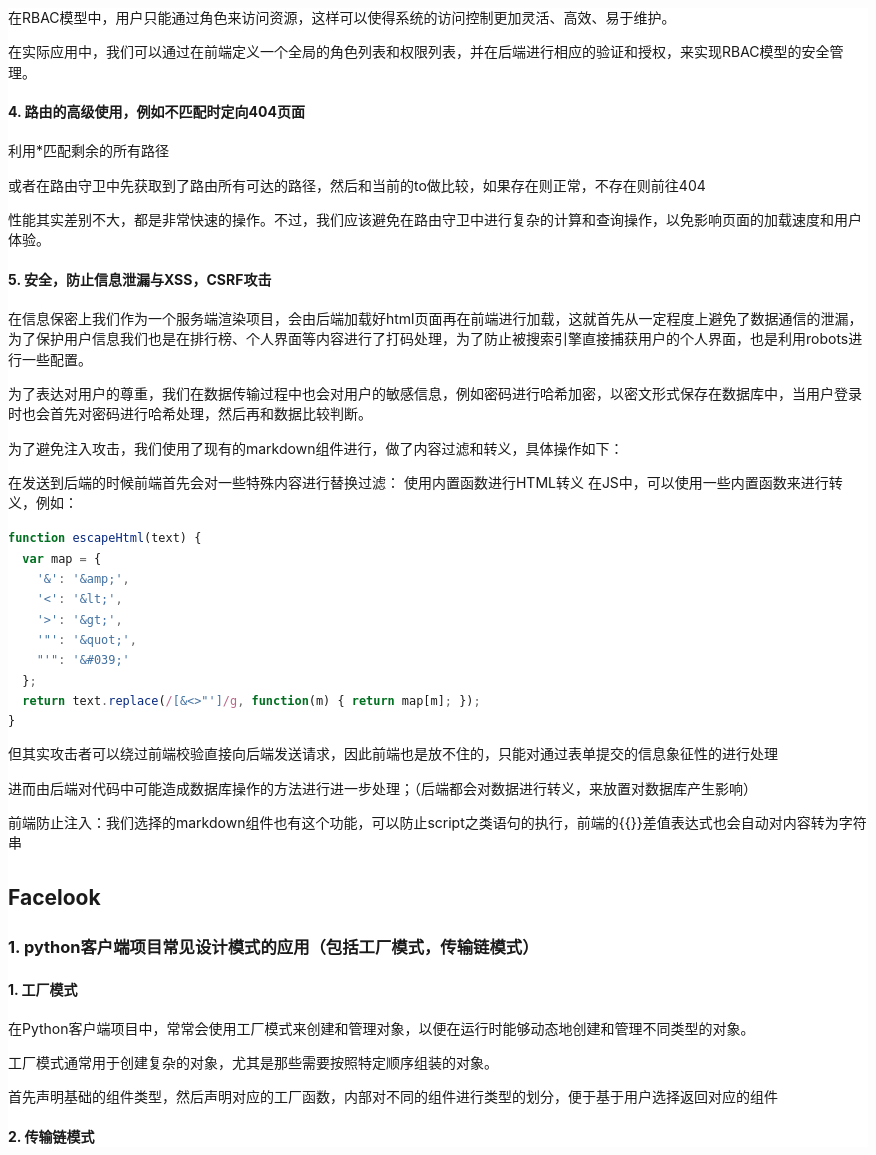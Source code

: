 在RBAC模型中，用户只能通过角色来访问资源，这样可以使得系统的访问控制更加灵活、高效、易于维护。

在实际应用中，我们可以通过在前端定义一个全局的角色列表和权限列表，并在后端进行相应的验证和授权，来实现RBAC模型的安全管理。

#### 4. 路由的高级使用，例如不匹配时定向404页面

利用*匹配剩余的所有路径

或者在路由守卫中先获取到了路由所有可达的路径，然后和当前的to做比较，如果存在则正常，不存在则前往404

性能其实差别不大，都是非常快速的操作。不过，我们应该避免在路由守卫中进行复杂的计算和查询操作，以免影响页面的加载速度和用户体验。

#### 5. 安全，防止信息泄漏与XSS，CSRF攻击

在信息保密上我们作为一个服务端渲染项目，会由后端加载好html页面再在前端进行加载，这就首先从一定程度上避免了数据通信的泄漏，为了保护用户信息我们也是在排行榜、个人界面等内容进行了打码处理，为了防止被搜索引擎直接捕获用户的个人界面，也是利用robots进行一些配置。

为了表达对用户的尊重，我们在数据传输过程中也会对用户的敏感信息，例如密码进行哈希加密，以密文形式保存在数据库中，当用户登录时也会首先对密码进行哈希处理，然后再和数据比较判断。

为了避免注入攻击，我们使用了现有的markdown组件进行，做了内容过滤和转义，具体操作如下：

在发送到后端的时候前端首先会对一些特殊内容进行替换过滤：
使用内置函数进行HTML转义
在JS中，可以使用一些内置函数来进行转义，例如：

```javascript
function escapeHtml(text) {
  var map = {
    '&': '&amp;',
    '<': '&lt;',
    '>': '&gt;',
    '"': '&quot;',
    "'": '&#039;'
  };
  return text.replace(/[&<>"']/g, function(m) { return map[m]; });
}
```

但其实攻击者可以绕过前端校验直接向后端发送请求，因此前端也是放不住的，只能对通过表单提交的信息象征性的进行处理

进而由后端对代码中可能造成数据库操作的方法进行进一步处理；（后端都会对数据进行转义，来放置对数据库产生影响）

前端防止注入：我们选择的markdown组件也有这个功能，可以防止script之类语句的执行，前端的\{\{\}\}差值表达式也会自动对内容转为字符串

## Facelook

### 1. python客户端项目常见设计模式的应用（包括工厂模式，传输链模式）

#### 1. 工厂模式

在Python客户端项目中，常常会使用工厂模式来创建和管理对象，以便在运行时能够动态地创建和管理不同类型的对象。

工厂模式通常用于创建复杂的对象，尤其是那些需要按照特定顺序组装的对象。

首先声明基础的组件类型，然后声明对应的工厂函数，内部对不同的组件进行类型的划分，便于基于用户选择返回对应的组件

#### 2. 传输链模式
